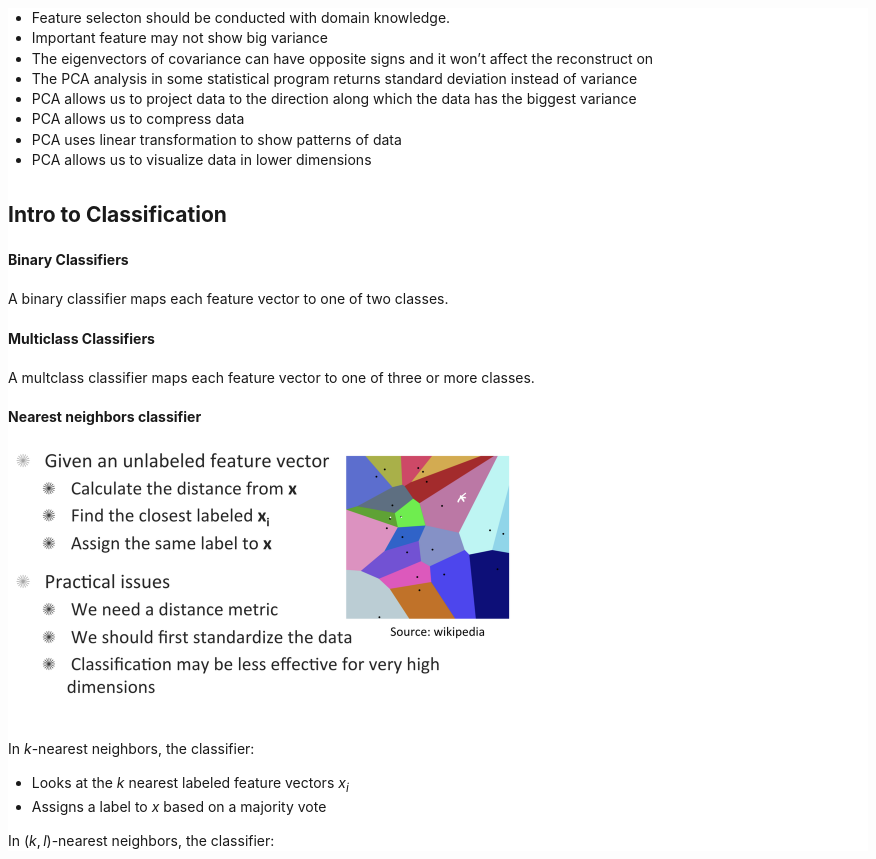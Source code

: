 -   Feature selecton should be conducted with domain knowledge.
-   Important feature may not show big variance 
-   The eigenvectors of covariance can have opposite signs and it won’t affect the reconstruct on 
-   The PCA analysis in some statistical program returns standard deviation instead of variance
-   PCA allows us to project data to the direction along which the data has the biggest variance
-   PCA allows us to compress data
-   PCA uses linear transformation to show patterns of data
-   PCA allows us to visualize data in lower dimensions

## Intro to Classification

#### Binary Classifiers

A binary classifier maps each feature vector to one of two classes.

#### Multiclass Classifiers

A multclass classifier maps each feature vector to one of three or more classes.

#### Nearest neighbors classifier 

<img src="CS%20361.assets/image-20221102224535587.png" alt="image-20221102224535587" style="zoom:50%;" />

In $k$-nearest neighbors, the classifier:

-   Looks at the $k$ nearest labeled feature vectors $x_i$
-   Assigns a label to $x$ based on a majority vote

In $(k,l)$-nearest neighbors, the classifier:
